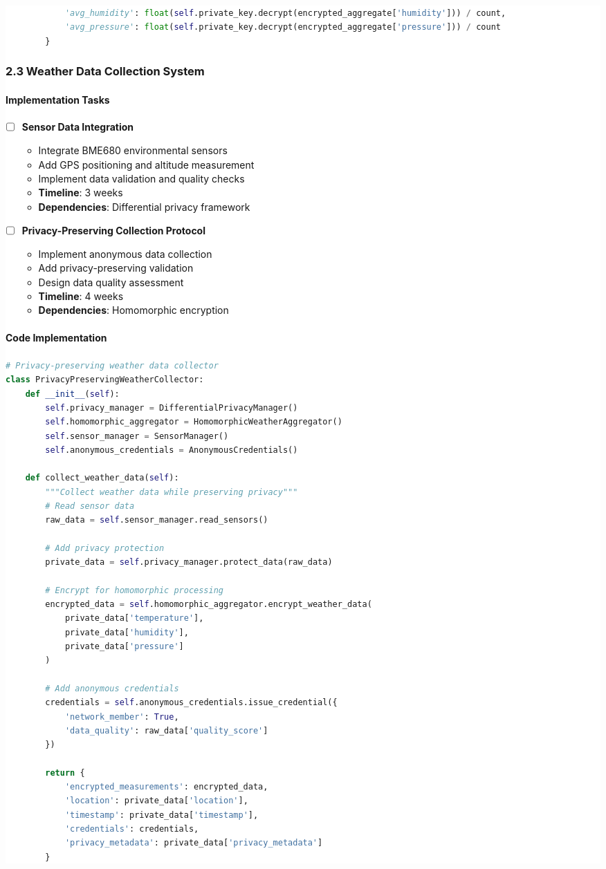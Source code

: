 ```python
            'avg_humidity': float(self.private_key.decrypt(encrypted_aggregate['humidity'])) / count,
            'avg_pressure': float(self.private_key.decrypt(encrypted_aggregate['pressure'])) / count
        }
```

### 2.3 Weather Data Collection System

#### Implementation Tasks
- [ ] **Sensor Data Integration**
  - Integrate BME680 environmental sensors
  - Add GPS positioning and altitude measurement
  - Implement data validation and quality checks
  - **Timeline**: 3 weeks
  - **Dependencies**: Differential privacy framework

- [ ] **Privacy-Preserving Collection Protocol**
  - Implement anonymous data collection
  - Add privacy-preserving validation
  - Design data quality assessment
  - **Timeline**: 4 weeks
  - **Dependencies**: Homomorphic encryption

#### Code Implementation
```python
# Privacy-preserving weather data collector
class PrivacyPreservingWeatherCollector:
    def __init__(self):
        self.privacy_manager = DifferentialPrivacyManager()
        self.homomorphic_aggregator = HomomorphicWeatherAggregator()
        self.sensor_manager = SensorManager()
        self.anonymous_credentials = AnonymousCredentials()
    
    def collect_weather_data(self):
        """Collect weather data while preserving privacy"""
        # Read sensor data
        raw_data = self.sensor_manager.read_sensors()
        
        # Add privacy protection
        private_data = self.privacy_manager.protect_data(raw_data)
        
        # Encrypt for homomorphic processing
        encrypted_data = self.homomorphic_aggregator.encrypt_weather_data(
            private_data['temperature'],
            private_data['humidity'],
            private_data['pressure']
        )
        
        # Add anonymous credentials
        credentials = self.anonymous_credentials.issue_credential({
            'network_member': True,
            'data_quality': raw_data['quality_score']
        })
        
        return {
            'encrypted_measurements': encrypted_data,
            'location': private_data['location'],
            'timestamp': private_data['timestamp'],
            'credentials': credentials,
            'privacy_metadata': private_data['privacy_metadata']
        }
```
